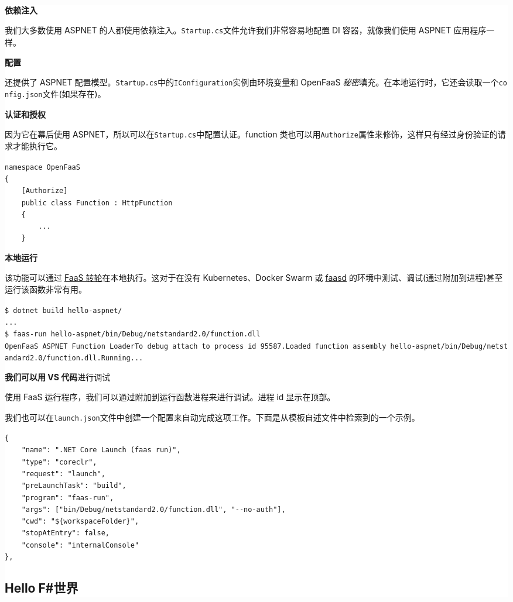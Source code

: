 **依赖注入**

我们大多数使用 ASPNET 的人都使用依赖注入。`Startup.cs`文件允许我们非常容易地配置 DI 容器，就像我们使用 ASPNET 应用程序一样。

**配置**

还提供了 ASPNET 配置模型。`Startup.cs`中的`IConfiguration`实例由环境变量和 OpenFaaS *秘密*填充。在本地运行时，它还会读取一个`config.json`文件(如果存在)。

**认证和授权**

因为它在幕后使用 ASPNET，所以可以在`Startup.cs`中配置认证。function 类也可以用`Authorize`属性来修饰，这样只有经过身份验证的请求才能执行它。

```
namespace OpenFaaS
{
    [Authorize]
    public class Function : HttpFunction
    {
        ...
    }
```

**本地运行**

该功能可以通过 [FaaS 转轮](https://github.com/goncalo-oliveira/faas-run)在本地执行。这对于在没有 Kubernetes、Docker Swarm 或 [faasd](https://github.com/openfaas/faasd) 的环境中测试、调试(通过附加到进程)甚至运行该函数非常有用。

```
$ dotnet build hello-aspnet/
...
$ faas-run hello-aspnet/bin/Debug/netstandard2.0/function.dll
OpenFaaS ASPNET Function LoaderTo debug attach to process id 95587.Loaded function assembly hello-aspnet/bin/Debug/netstandard2.0/function.dll.Running...
```

**我们可以用 VS 代码**进行调试

使用 FaaS 运行程序，我们可以通过附加到运行函数进程来进行调试。进程 id 显示在顶部。

我们也可以在`launch.json`文件中创建一个配置来自动完成这项工作。下面是从模板自述文件中检索到的一个示例。

```
{
    "name": ".NET Core Launch (faas run)",
    "type": "coreclr",
    "request": "launch",
    "preLaunchTask": "build",
    "program": "faas-run",
    "args": ["bin/Debug/netstandard2.0/function.dll", "--no-auth"],
    "cwd": "${workspaceFolder}",
    "stopAtEntry": false,
    "console": "internalConsole"
},
```

## Hello F#世界
